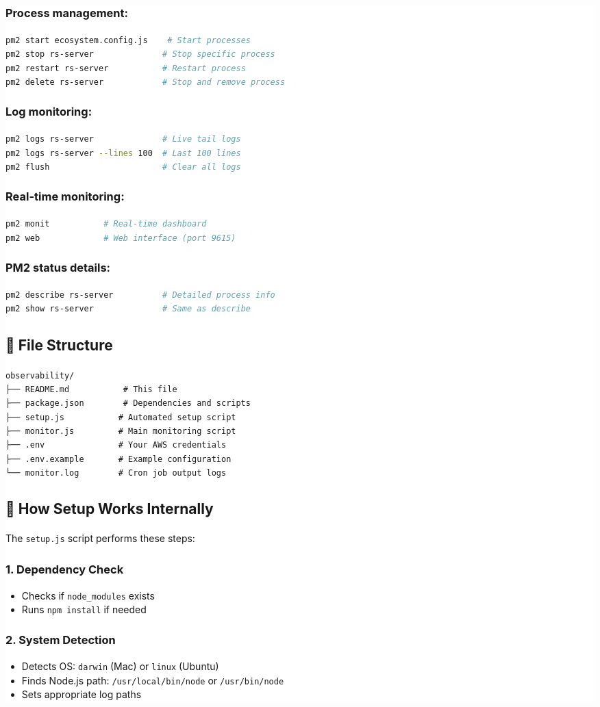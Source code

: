 ### Process management:
```bash
pm2 start ecosystem.config.js    # Start processes
pm2 stop rs-server              # Stop specific process
pm2 restart rs-server           # Restart process
pm2 delete rs-server            # Stop and remove process
```

### Log monitoring:
```bash
pm2 logs rs-server              # Live tail logs
pm2 logs rs-server --lines 100  # Last 100 lines
pm2 flush                       # Clear all logs
```

### Real-time monitoring:
```bash
pm2 monit           # Real-time dashboard
pm2 web             # Web interface (port 9615)
```

### PM2 status details:
```bash
pm2 describe rs-server          # Detailed process info
pm2 show rs-server              # Same as describe
```

## 📁 File Structure

```
observability/
├── README.md           # This file
├── package.json        # Dependencies and scripts
├── setup.js           # Automated setup script  
├── monitor.js         # Main monitoring script
├── .env               # Your AWS credentials
├── .env.example       # Example configuration
└── monitor.log        # Cron job output logs
```

## 🔧 How Setup Works Internally

The `setup.js` script performs these steps:

### 1. **Dependency Check**
- Checks if `node_modules` exists
- Runs `npm install` if needed

### 2. **System Detection**
- Detects OS: `darwin` (Mac) or `linux` (Ubuntu)
- Finds Node.js path: `/usr/local/bin/node` or `/usr/bin/node`
- Sets appropriate log paths

